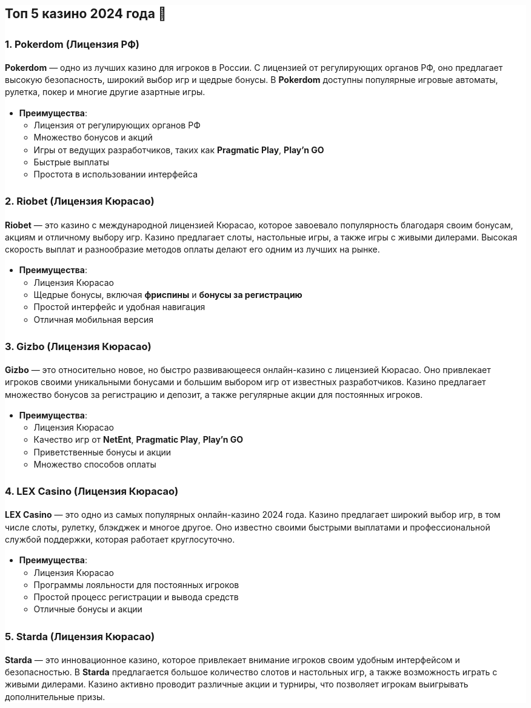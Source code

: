 ## **Топ 5 казино 2024 года** 🎰

### 1. **Pokerdom** (Лицензия РФ)
**Pokerdom** — одно из лучших казино для игроков в России. С лицензией от регулирующих органов РФ, оно предлагает высокую безопасность, широкий выбор игр и щедрые бонусы. В **Pokerdom** доступны популярные игровые автоматы, рулетка, покер и многие другие азартные игры.

- **Преимущества**:
  - Лицензия от регулирующих органов РФ
  - Множество бонусов и акций
  - Игры от ведущих разработчиков, таких как **Pragmatic Play**, **Play’n GO**
  - Быстрые выплаты
  - Простота в использовании интерфейса

### 2. **Riobet** (Лицензия Кюрасао)
**Riobet** — это казино с международной лицензией Кюрасао, которое завоевало популярность благодаря своим бонусам, акциям и отличному выбору игр. Казино предлагает слоты, настольные игры, а также игры с живыми дилерами. Высокая скорость выплат и разнообразие методов оплаты делают его одним из лучших на рынке.

- **Преимущества**:
  - Лицензия Кюрасао
  - Щедрые бонусы, включая **фриспины** и **бонусы за регистрацию**
  - Простой интерфейс и удобная навигация
  - Отличная мобильная версия

### 3. **Gizbo** (Лицензия Кюрасао)
**Gizbo** — это относительно новое, но быстро развивающееся онлайн-казино с лицензией Кюрасао. Оно привлекает игроков своими уникальными бонусами и большим выбором игр от известных разработчиков. Казино предлагает множество бонусов за регистрацию и депозит, а также регулярные акции для постоянных игроков.

- **Преимущества**:
  - Лицензия Кюрасао
  - Качество игр от **NetEnt**, **Pragmatic Play**, **Play’n GO**
  - Приветственные бонусы и акции
  - Множество способов оплаты

### 4. **LEX Casino** (Лицензия Кюрасао)
**LEX Casino** — это одно из самых популярных онлайн-казино 2024 года. Казино предлагает широкий выбор игр, в том числе слоты, рулетку, блэкджек и многое другое. Оно известно своими быстрыми выплатами и профессиональной службой поддержки, которая работает круглосуточно.

- **Преимущества**:
  - Лицензия Кюрасао
  - Программы лояльности для постоянных игроков
  - Простой процесс регистрации и вывода средств
  - Отличные бонусы и акции

### 5. **Starda** (Лицензия Кюрасао)
**Starda** — это инновационное казино, которое привлекает внимание игроков своим удобным интерфейсом и безопасностью. В **Starda** предлагается большое количество слотов и настольных игр, а также возможность играть с живыми дилерами. Казино активно проводит различные акции и турниры, что позволяет игрокам выигрывать дополнительные призы.
